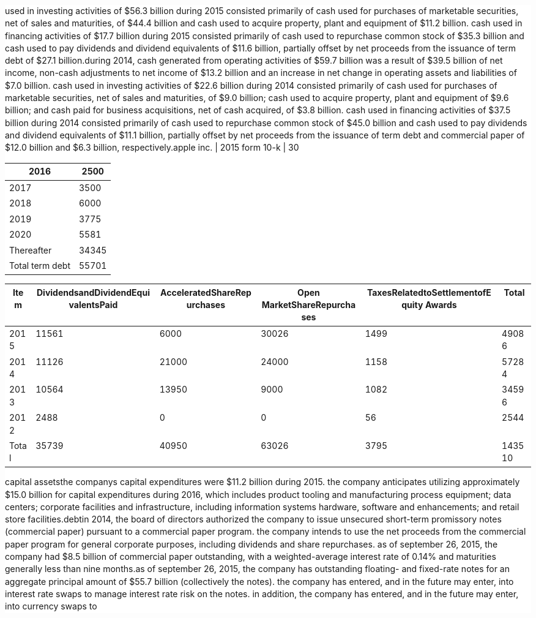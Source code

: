 used in investing activities of $56.3 billion during 2015 consisted primarily of cash used for purchases of marketable securities, net of sales and maturities, of $44.4 billion and cash used to acquire property, plant and equipment of $11.2 billion.
cash used in financing activities of $17.7 billion during 2015 consisted primarily of cash used to repurchase common stock of $35.3 billion and cash used to pay dividends and dividend equivalents of $11.6 billion, partially offset by net proceeds
from the issuance of term debt of $27.1 billion.during 2014, cash generated from operating activities of $59.7 billion was a result of $39.5
billion of net income, non-cash adjustments to net income of $13.2 billion and an increase in net change in operating assets and liabilities of $7.0 billion. cash used in investing activities of $22.6 billion during 2014 consisted primarily of cash
used for purchases of marketable securities, net of sales and maturities, of $9.0 billion; cash used to acquire property, plant and equipment of $9.6 billion; and cash paid for business acquisitions, net of cash acquired, of $3.8 billion. cash used
in financing activities of $37.5 billion during 2014 consisted primarily of cash used to repurchase common stock of $45.0 billion and cash used to pay dividends and dividend equivalents of $11.1 billion, partially offset by net proceeds from the
issuance of term debt and commercial paper of $12.0 billion and $6.3 billion, respectively.apple inc. | 2015 form 10-k | 30


| 2016 | 2500 |
| --- | --- |
| 2017 | 3500 |
| 2018 | 6000 |
| 2019 | 3775 |
| 2020 | 5581 |
| Thereafter | 34345 |
| Total term debt | 55701 |

| Item | DividendsandDividendEquivalentsPaid | AcceleratedShareRepurchases | Open MarketShareRepurchases | TaxesRelatedtoSettlementofEquity Awards | Total |
| --- | --- | --- | --- | --- | --- |
| 2015 | 11561 | 6000 | 30026 | 1499 | 49086 |
| 2014 | 11126 | 21000 | 24000 | 1158 | 57284 |
| 2013 | 10564 | 13950 | 9000 | 1082 | 34596 |
| 2012 | 2488 | 0 | 0 | 56 | 2544 |
| Total | 35739 | 40950 | 63026 | 3795 | 143510 |


capital assetsthe companys capital expenditures were $11.2 billion during 2015. the company anticipates utilizing approximately $15.0 billion for capital
expenditures during 2016, which includes product tooling and manufacturing process equipment; data centers; corporate facilities and infrastructure, including information systems hardware, software and enhancements; and retail store facilities.debtin 2014, the board of directors authorized the company to
issue unsecured short-term promissory notes (commercial paper) pursuant to a commercial paper program. the company intends to use the net proceeds from the commercial paper program for general corporate purposes, including dividends and
share repurchases. as of september 26, 2015, the company had $8.5 billion of commercial paper outstanding, with a weighted-average interest rate of 0.14% and maturities generally less than nine months.as of september 26, 2015, the company has outstanding floating- and fixed-rate notes for an aggregate principal amount of $55.7 billion
(collectively the notes). the company has entered, and in the future may enter, into interest rate swaps to manage interest rate risk on the notes. in addition, the company has entered, and in the future may enter, into currency swaps to